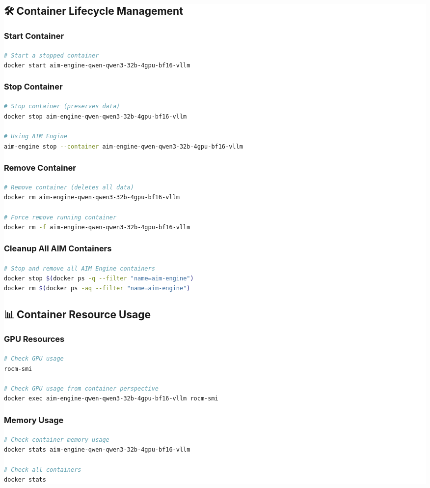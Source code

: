 ## 🛠️ **Container Lifecycle Management**

### **Start Container**
```bash
# Start a stopped container
docker start aim-engine-qwen-qwen3-32b-4gpu-bf16-vllm
```

### **Stop Container**
```bash
# Stop container (preserves data)
docker stop aim-engine-qwen-qwen3-32b-4gpu-bf16-vllm

# Using AIM Engine
aim-engine stop --container aim-engine-qwen-qwen3-32b-4gpu-bf16-vllm
```

### **Remove Container**
```bash
# Remove container (deletes all data)
docker rm aim-engine-qwen-qwen3-32b-4gpu-bf16-vllm

# Force remove running container
docker rm -f aim-engine-qwen-qwen3-32b-4gpu-bf16-vllm
```

### **Cleanup All AIM Containers**
```bash
# Stop and remove all AIM Engine containers
docker stop $(docker ps -q --filter "name=aim-engine")
docker rm $(docker ps -aq --filter "name=aim-engine")
```

## 📊 **Container Resource Usage**

### **GPU Resources**
```bash
# Check GPU usage
rocm-smi

# Check GPU usage from container perspective
docker exec aim-engine-qwen-qwen3-32b-4gpu-bf16-vllm rocm-smi
```

### **Memory Usage**
```bash
# Check container memory usage
docker stats aim-engine-qwen-qwen3-32b-4gpu-bf16-vllm

# Check all containers
docker stats
```
